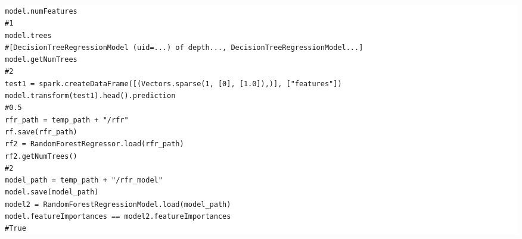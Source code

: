 ```
model.numFeatures
#1
model.trees
#[DecisionTreeRegressionModel (uid=...) of depth..., DecisionTreeRegressionModel...]
model.getNumTrees
#2
test1 = spark.createDataFrame([(Vectors.sparse(1, [0], [1.0]),)], ["features"])
model.transform(test1).head().prediction
#0.5
rfr_path = temp_path + "/rfr"
rf.save(rfr_path)
rf2 = RandomForestRegressor.load(rfr_path)
rf2.getNumTrees()
#2
model_path = temp_path + "/rfr_model"
model.save(model_path)
model2 = RandomForestRegressionModel.load(model_path)
model.featureImportances == model2.featureImportances
#True
```



















